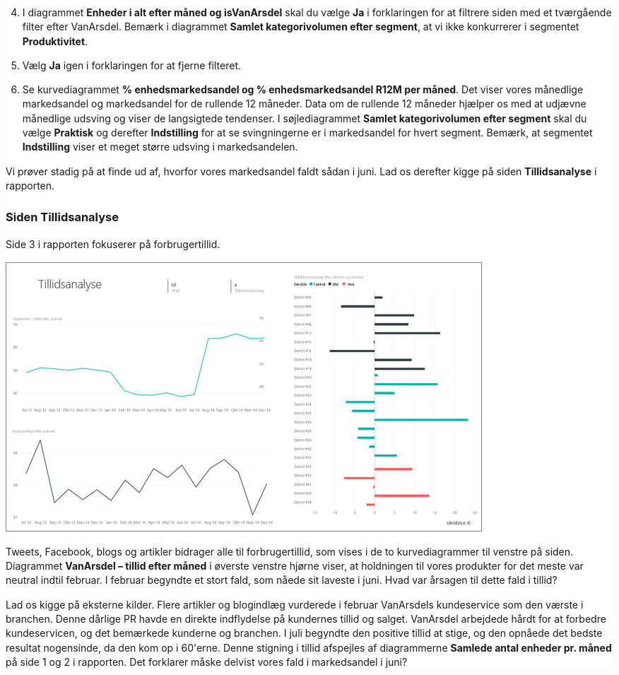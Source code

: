 4. I diagrammet **Enheder i alt efter måned og isVanArsdel** skal du vælge **Ja** i forklaringen for at filtrere siden med et tværgående filter efter VanArsdel. Bemærk i diagrammet **Samlet kategorivolumen efter segment**, at vi ikke konkurrerer i segmentet **Produktivitet**.

5. Vælg **Ja** igen i forklaringen for at fjerne filteret.

6. Se kurvediagrammet **% enhedsmarkedsandel og % enhedsmarkedsandel R12M per måned**. Det viser vores månedlige markedsandel og markedsandel for de rullende 12 måneder. Data om de rullende 12 måneder hjælper os med at udjævne månedlige udsving og viser de langsigtede tendenser. I søjlediagrammet **Samlet kategorivolumen efter segment** skal du vælge **Praktisk** og derefter **Indstilling** for at se svingningerne er i markedsandel for hvert segment. Bemærk, at segmentet **Indstilling** viser et meget større udsving i markedsandelen.

Vi prøver stadig på at finde ud af, hvorfor vores markedsandel faldt sådan i juni. Lad os derefter kigge på siden **Tillidsanalyse** i rapporten.

### <a name="sentiment-analysis-page"></a>Siden Tillidsanalyse
Side 3 i rapporten fokuserer på forbrugertillid.

![Siden Tillidsanalyse](media/sample-sales-and-marketing/sales6.png)

Tweets, Facebook, blogs og artikler bidrager alle til forbrugertillid, som vises i de to kurvediagrammer til venstre på siden. Diagrammet **VanArsdel – tillid efter måned** i øverste venstre hjørne viser, at holdningen til vores produkter for det meste var neutral indtil februar. I februar begyndte et stort fald, som nåede sit laveste i juni. Hvad var årsagen til dette fald i tillid? 

Lad os kigge på eksterne kilder. Flere artikler og blogindlæg vurderede i februar VanArsdels kundeservice som den værste i branchen. Denne dårlige PR havde en direkte indflydelse på kundernes tillid og salget. VanArsdel arbejdede hårdt for at forbedre kundeservicen, og det bemærkede kunderne og branchen. I juli begyndte den positive tillid at stige, og den opnåede det bedste resultat nogensinde, da den kom op i 60'erne. Denne stigning i tillid afspejles af diagrammerne **Samlede antal enheder pr. måned** på side 1 og 2 i rapporten. Det forklarer måske delvist vores fald i markedsandel i juni?
